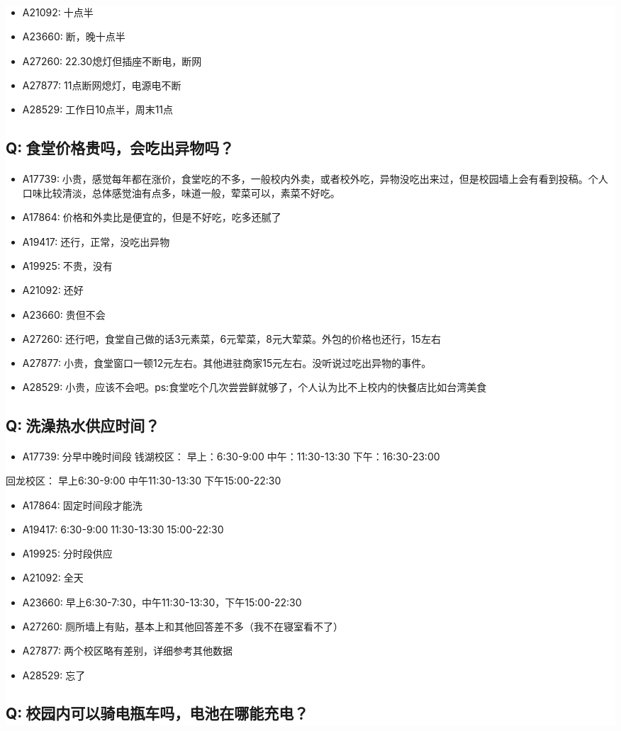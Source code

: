 - A21092: 十点半

- A23660: 断，晚十点半

- A27260: 22.30熄灯但插座不断电，断网

- A27877: 11点断网熄灯，电源电不断

- A28529: 工作日10点半，周末11点

## Q: 食堂价格贵吗，会吃出异物吗？

- A17739: 小贵，感觉每年都在涨价，食堂吃的不多，一般校内外卖，或者校外吃，异物没吃出来过，但是校园墙上会有看到投稿。个人口味比较清淡，总体感觉油有点多，味道一般，荤菜可以，素菜不好吃。

- A17864: 价格和外卖比是便宜的，但是不好吃，吃多还腻了

- A19417: 还行，正常，没吃出异物

- A19925: 不贵，没有

- A21092: 还好

- A23660: 贵但不会

- A27260: 还行吧，食堂自己做的话3元素菜，6元荤菜，8元大荤菜。外包的价格也还行，15左右

- A27877: 小贵，食堂窗口一顿12元左右。其他进驻商家15元左右。没听说过吃出异物的事件。

- A28529: 小贵，应该不会吧。ps:食堂吃个几次尝尝鲜就够了，个人认为比不上校内的快餐店比如台湾美食

## Q: 洗澡热水供应时间？

- A17739: 分早中晚时间段
钱湖校区：
早上：6:30-9:00
中午：11:30-13:30
下午：16:30-23:00

回龙校区：
早上6:30-9:00
中午11:30-13:30
下午15:00-22:30

- A17864: 固定时间段才能洗

- A19417: 6:30-9:00 11:30-13:30 15:00-22:30

- A19925: 分时段供应

- A21092: 全天

- A23660: 早上6:30-7:30，中午11:30-13:30，下午15:00-22:30

- A27260: 厕所墙上有贴，基本上和其他回答差不多（我不在寝室看不了）

- A27877: 两个校区略有差别，详细参考其他数据

- A28529: 忘了

## Q: 校园内可以骑电瓶车吗，电池在哪能充电？
